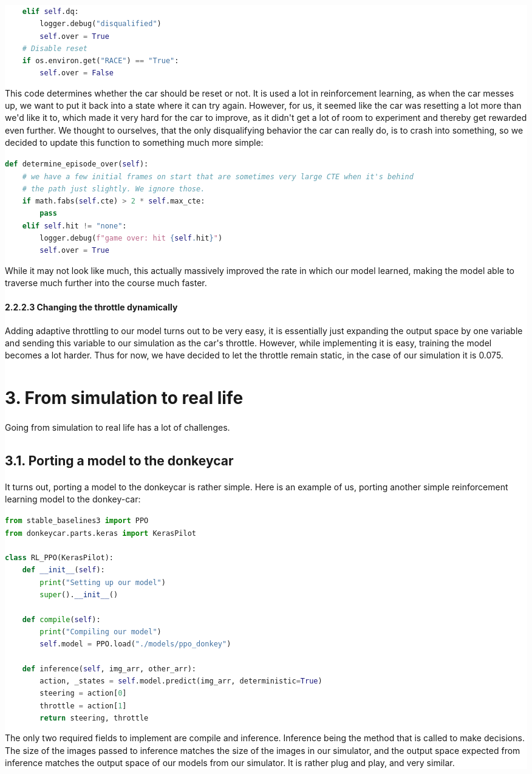 ```python
    elif self.dq:
        logger.debug("disqualified")
        self.over = True
    # Disable reset
    if os.environ.get("RACE") == "True":
        self.over = False
```
This code determines whether the car should be reset or not. It is used a lot in reinforcement learning, as when the car messes up, we want to put it back into a state where it can try again. However, for us, it seemed like the car was resetting a lot more than we'd like it to, which made it very hard for the car to improve, as it didn't get a lot of room to experiment and thereby get rewarded even further. We thought to ourselves, that the only disqualifying behavior the car can really do, is to crash into something, so we decided to update this function to something much more simple:
```python
def determine_episode_over(self):
    # we have a few initial frames on start that are sometimes very large CTE when it's behind
    # the path just slightly. We ignore those.
    if math.fabs(self.cte) > 2 * self.max_cte:
        pass
    elif self.hit != "none":
        logger.debug(f"game over: hit {self.hit}")
        self.over = True
```
While it may not look like much, this actually massively improved the rate in which our model learned, making the model able to traverse much further into the course much faster.

#### **2.2.2.3 Changing the throttle dynamically**
Adding adaptive throttling to our model turns out to be very easy, it is essentially just expanding the output space by one variable and sending this variable to our simulation as the car's throttle. However, while implementing it is easy, training the model becomes a lot harder. Thus for now, we have decided to let the throttle remain static, in the case of our simulation it is 0.075.

# **3. From simulation to real life**
Going from simulation to real life has a lot of challenges.
## **3.1. Porting a model to the donkeycar**
It turns out, porting a model to the donkeycar is rather simple. Here is an example of us, porting another simple reinforcement learning model to the donkey-car:
```python
from stable_baselines3 import PPO
from donkeycar.parts.keras import KerasPilot

class RL_PPO(KerasPilot):
    def __init__(self):
        print("Setting up our model")
        super().__init__()
    
    def compile(self):
        print("Compiling our model")
        self.model = PPO.load("./models/ppo_donkey")

    def inference(self, img_arr, other_arr):
        action, _states = self.model.predict(img_arr, deterministic=True)
        steering = action[0]
        throttle = action[1]
        return steering, throttle
```
The only two required fields to implement are compile and inference. Inference being the method that is called to make decisions. The size of the images passed to inference matches the size of the images in our simulator, and the output space expected from inference matches the output space of our models from our simulator. It is rather plug and play, and very similar.
